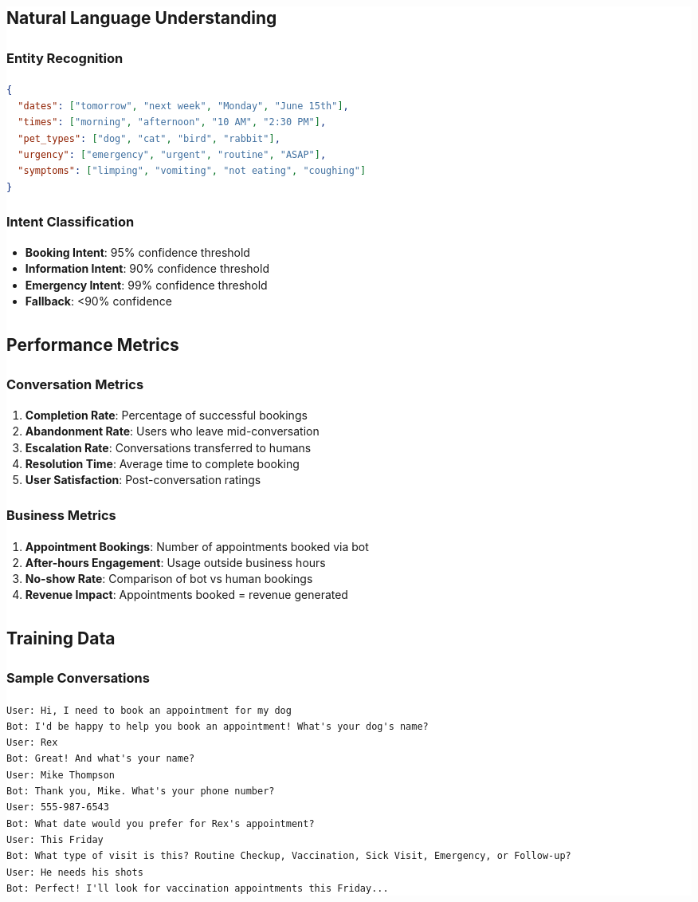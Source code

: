 ## Natural Language Understanding

### Entity Recognition
```json
{
  "dates": ["tomorrow", "next week", "Monday", "June 15th"],
  "times": ["morning", "afternoon", "10 AM", "2:30 PM"],
  "pet_types": ["dog", "cat", "bird", "rabbit"],
  "urgency": ["emergency", "urgent", "routine", "ASAP"],
  "symptoms": ["limping", "vomiting", "not eating", "coughing"]
}
```

### Intent Classification
- **Booking Intent**: 95% confidence threshold
- **Information Intent**: 90% confidence threshold
- **Emergency Intent**: 99% confidence threshold
- **Fallback**: <90% confidence

## Performance Metrics

### Conversation Metrics
1. **Completion Rate**: Percentage of successful bookings
2. **Abandonment Rate**: Users who leave mid-conversation
3. **Escalation Rate**: Conversations transferred to humans
4. **Resolution Time**: Average time to complete booking
5. **User Satisfaction**: Post-conversation ratings

### Business Metrics
1. **Appointment Bookings**: Number of appointments booked via bot
2. **After-hours Engagement**: Usage outside business hours
3. **No-show Rate**: Comparison of bot vs human bookings
4. **Revenue Impact**: Appointments booked = revenue generated

## Training Data

### Sample Conversations
```
User: Hi, I need to book an appointment for my dog
Bot: I'd be happy to help you book an appointment! What's your dog's name?
User: Rex
Bot: Great! And what's your name?
User: Mike Thompson
Bot: Thank you, Mike. What's your phone number?
User: 555-987-6543
Bot: What date would you prefer for Rex's appointment?
User: This Friday
Bot: What type of visit is this? Routine Checkup, Vaccination, Sick Visit, Emergency, or Follow-up?
User: He needs his shots
Bot: Perfect! I'll look for vaccination appointments this Friday...
```

